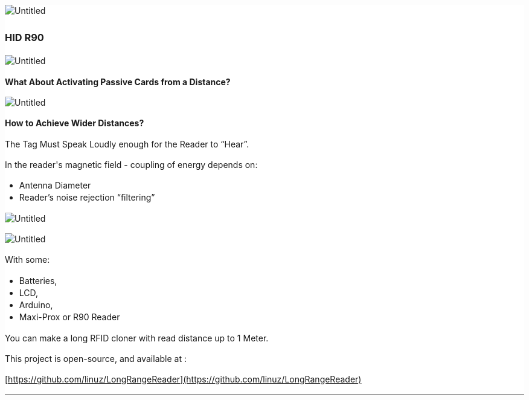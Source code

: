 ![Untitled](/images/Untitled%2018.png)


### HID R90

![Untitled](/images/Untitled%2020.png)

**What About Activating Passive Cards from a Distance?** 

![Untitled](/images/Untitled%2021.png)

**How to Achieve Wider Distances?** 

The Tag Must Speak Loudly enough for the Reader to “Hear”. 

In the reader's magnetic field - coupling of energy depends on:

- Antenna Diameter
- Reader’s noise rejection “filtering”

![Untitled](/images/Untitled%2022.png)

![Untitled](/images/Untitled%2023.png)

With some:

- Batteries,
- LCD,
- Arduino,
- Maxi-Prox or R90 Reader

You can make a long RFID cloner with read distance up to 1 Meter.

This project is open-source, and available at : 

[https://github.com/linuz/LongRangeReader](https://github.com/linuz/LongRangeReader)

---